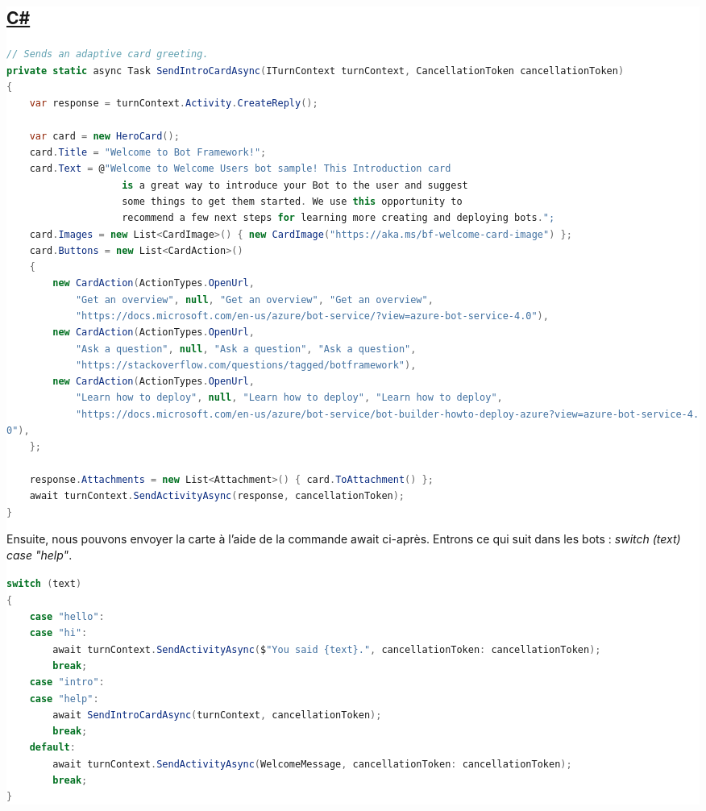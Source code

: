 ## <a name="ctabcsharp"></a>[C#](#tab/csharp)

```csharp
// Sends an adaptive card greeting.
private static async Task SendIntroCardAsync(ITurnContext turnContext, CancellationToken cancellationToken)
{
    var response = turnContext.Activity.CreateReply();

    var card = new HeroCard();
    card.Title = "Welcome to Bot Framework!";
    card.Text = @"Welcome to Welcome Users bot sample! This Introduction card
                    is a great way to introduce your Bot to the user and suggest
                    some things to get them started. We use this opportunity to
                    recommend a few next steps for learning more creating and deploying bots.";
    card.Images = new List<CardImage>() { new CardImage("https://aka.ms/bf-welcome-card-image") };
    card.Buttons = new List<CardAction>()
    {
        new CardAction(ActionTypes.OpenUrl,
            "Get an overview", null, "Get an overview", "Get an overview",
            "https://docs.microsoft.com/en-us/azure/bot-service/?view=azure-bot-service-4.0"),
        new CardAction(ActionTypes.OpenUrl,
            "Ask a question", null, "Ask a question", "Ask a question",
            "https://stackoverflow.com/questions/tagged/botframework"),
        new CardAction(ActionTypes.OpenUrl,
            "Learn how to deploy", null, "Learn how to deploy", "Learn how to deploy",
            "https://docs.microsoft.com/en-us/azure/bot-service/bot-builder-howto-deploy-azure?view=azure-bot-service-4.0"),
    };

    response.Attachments = new List<Attachment>() { card.ToAttachment() };
    await turnContext.SendActivityAsync(response, cancellationToken);
}
```

Ensuite, nous pouvons envoyer la carte à l’aide de la commande await ci-après. Entrons ce qui suit dans les bots : _switch (text) case "help"_.

```csharp
switch (text)
{
    case "hello":
    case "hi":
        await turnContext.SendActivityAsync($"You said {text}.", cancellationToken: cancellationToken);
        break;
    case "intro":
    case "help":
        await SendIntroCardAsync(turnContext, cancellationToken);
        break;
    default:
        await turnContext.SendActivityAsync(WelcomeMessage, cancellationToken: cancellationToken);
        break;
}
```
